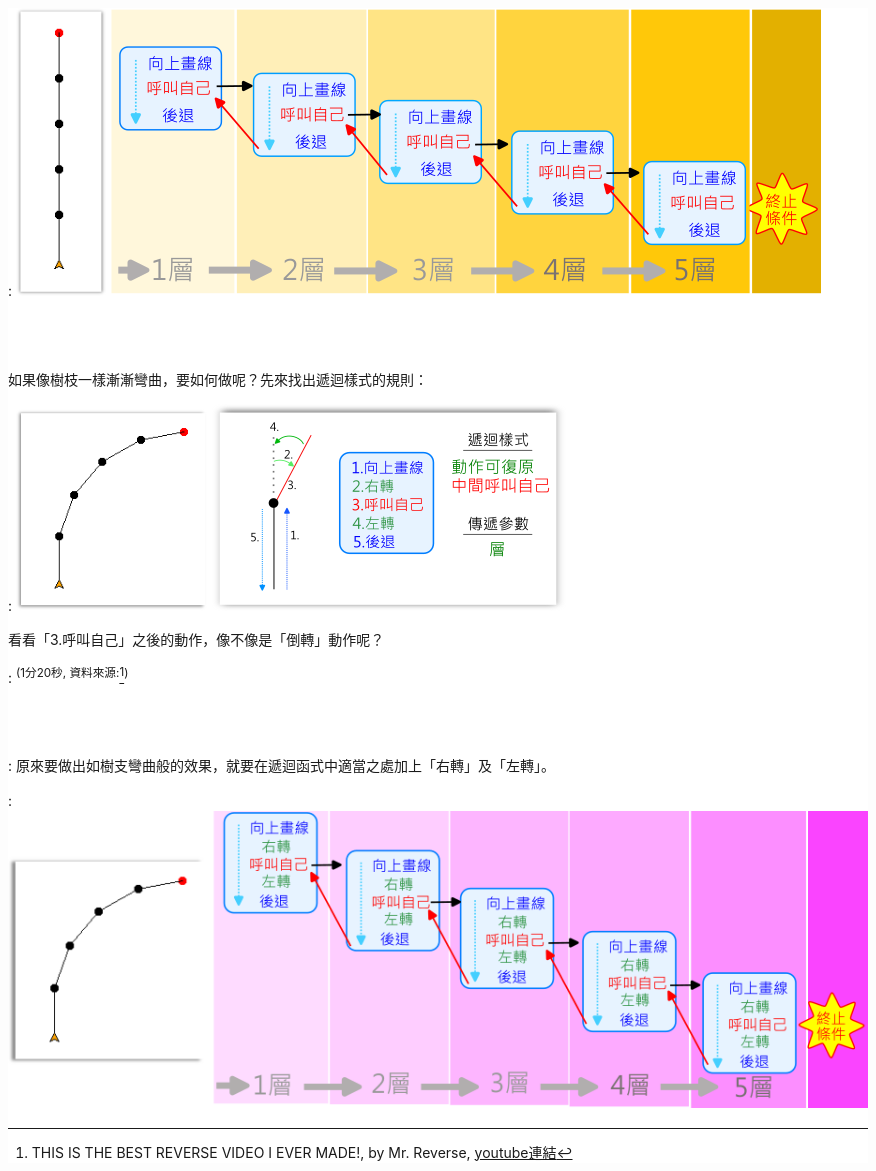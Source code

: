 : ![單線遞迴呼叫](one_way_recursion_call.png)

<br/><br/>

如果像樹枝一樣漸漸彎曲，要如何做呢？先來找出遞迴樣式的規則：


: ![彎曲遞迴樣式](bend_resursion_pattern.png)

看看「3.呼叫自己」之後的動作，像不像是「倒轉」動作呢？

<iframe width="560" height="315" src="https://www.youtube.com/embed/H4mpMKJFN_E?start=0&amp;end=80" frameborder="0" allow="accelerometer; autoplay; encrypted-media; gyroscope; picture-in-picture" allowfullscreen></iframe>

: <sup>(1分20秒, 資料來源:</sup>[^reverse_world]<sup>)</sup>

[^reverse_world]: THIS IS THE BEST REVERSE VIDEO I EVER MADE!, by Mr. Reverse, [youtube連結](https://youtu.be/H4mpMKJFN_E)


<br/><br/>

: 原來要做出如樹支彎曲般的效果，就要在遞迴函式中適當之處加上「右轉」及「左轉」。


: ![彎曲遞迴呼叫](one_way_bend_recursion_call.png)


[^growing_plants_timelapse]: 800 days in 8 minutes - Growing Plants Time Lapse Compilation, by Boxlapse , [youtube連結](https://youtu.be/UzggoZ3qHVE) 
[^what_is_fractal]: 藝術的數學密碼 Ch 10. 數學美術館 (三)：碎形 - 碎形是什麼？ / 徐惠莉, by 臺灣通識網General Education TW-開放式課程GET , [youtube連結](https://youtu.be/ysD5aHP3jYA) 
[^what_is_fractal]: 藝術的數學密碼 Ch 10. 數學美術館 (三)：碎形 - 碎形是什麼？ / 徐惠莉, by 臺灣通識網General Education TW-開放式課程GET , [youtube連結](https://youtu.be/ysD5aHP3jYA) 
[^fractal_and_fern]: 左圖 https://www.pexels.com/zh-tw/photo/5345030/ . 右圖來源 [吳文成老師教學網站 碎形幾何內涵與 Logo 程式繪圖 ](http://www.fractal-wu.com/essay/2012/10141991_fractal_logo_turtle_graphics.shtml)   
[^what_is_fractal]: 藝術的數學密碼 Ch 10. 數學美術館 (三)：碎形 - 碎形是什麼？ / 徐惠莉, by 臺灣通識網General Education TW-開放式課程GET , [youtube連結](https://youtu.be/ysD5aHP3jYA) 
[^koch_curve]: 由 英文維基百科的Dino, CC BY-SA 3.0, https://commons.wikimedia.org/w/index.php?curid=3872598 
[^fractal_and_tree]: Fractal Foundation, https://fractalfoundation.org/OFC/OFC-1-1.html
[^visual_recursion]: 不插電 程式運算邏輯入門5 遞迴(recursion), by Sophia Hsiao , [youtube連結](https://youtu.be/50KKo1spKwc)
[^droste_effect]: 由 Designer: Jan MissetUploader: Alf van Beem - 自己的作品, 公有領域, https://commons.wikimedia.org/w/index.php?curid=30739029
[^fractal_tree_animation]: Fractal Tree Morph 4K UHD 60FPS, by syntaxerror147, [youtube連結](https://youtu.be/Ec8Q1q9cbbo)
[^portait_silhouette]: 左圖來源 Public Domain, https://commons.wikimedia.org/w/index.php?curid=1449030 ； 右圖來源 By Bob Jagendorf from Manalapan, NJ, USA - Lady Liberty At Sunset, CC BY 2.0, https://commons.wikimedia.org/w/index.php?curid=4203048
[^tree_growing_factor]: 國小自然 植物的生長四要素, by 台北酷課雲, [youtube連結](https://youtu.be/qB2WLWHmh9c)